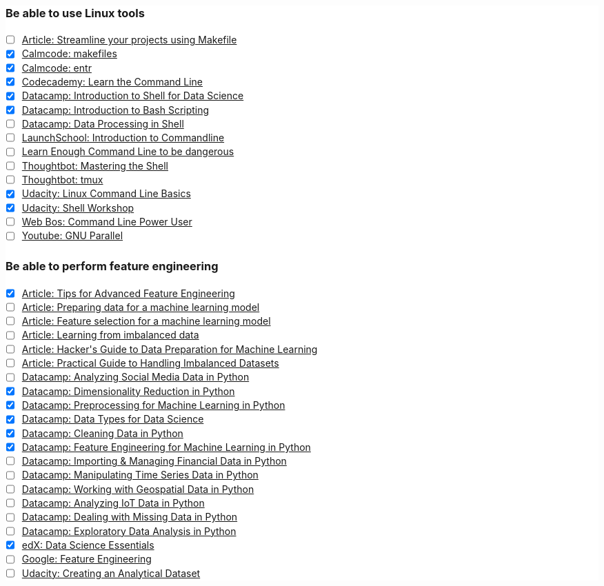### Be able to use Linux tools
- [ ] [Article: Streamline your projects using Makefile](https://dev.to/yankee/streamline-projects-using-makefile-28fe)
- [X] [Calmcode: makefiles](https://calmcode.io/makefiles/the-problem.html)
- [X] [Calmcode: entr](https://calmcode.io/entr/introduction.html)
- [X] [Codecademy: Learn the Command Line](https://www.codecademy.com/learn/learn-the-command-line)
- [X] [Datacamp: Introduction to Shell for Data Science](https://www.datacamp.com/courses/introduction-to-shell-for-data-science)
- [X] [Datacamp: Introduction to Bash Scripting](https://www.datacamp.com/courses/introduction-to-bash-scripting)
- [ ] [Datacamp: Data Processing in Shell](https://www.datacamp.com/courses/data-processing-in-shell)
- [ ] [LaunchSchool: Introduction to Commandline](https://launchschool.com/books/command_line)
- [ ] [Learn Enough Command Line to be dangerous](http://www.learnenough.com/command-line-tutorial)
- [ ] [Thoughtbot: Mastering the Shell](https://thoughtbot.com/upcase/mastering-the-shell)
- [ ] [Thoughtbot: tmux](https://thoughtbot.com/upcase/tmux)
- [X] [Udacity: Linux Command Line Basics](https://www.udacity.com/course/linux-command-line-basics--ud595)
- [X] [Udacity: Shell Workshop](https://www.udacity.com/course/shell-workshop--ud206)
- [ ] [Web Bos:  Command Line Power User](https://www.youtube.com/watch?v=DP218aBHm1Q&list=PLu8EoSxDXHP7tXPJp5ZmUpuT7sFvrswzf&index=2)
- [ ] [Youtube: GNU Parallel](https://www.youtube.com/playlist?list=PL284C9FF2488BC6D1)

### Be able to perform feature engineering
- [X] [Article: Tips for Advanced Feature Engineering](https://www.maartengrootendorst.com/blog/feature-engineering/)
- [ ] [Article: Preparing data for a machine learning model](https://www.jeremyjordan.me/preparing-data-for-a-machine-learning-model/)
- [ ] [Article: Feature selection for a machine learning model](https://www.jeremyjordan.me/feature-selection/)
- [ ] [Article: Learning from imbalanced data](https://www.jeremyjordan.me/imbalanced-data/)
- [ ] [Article: Hacker's Guide to Data Preparation for Machine Learning](https://www.curiousily.com/posts/hackers-guide-to-data-preparation-for-machine-learning/)
- [ ] [Article: Practical Guide to Handling Imbalanced Datasets](https://www.curiousily.com/posts/practical-guide-to-handling-imbalanced-datasets/)
- [ ] [Datacamp: Analyzing Social Media Data in Python](https://www.datacamp.com/courses/analyzing-social-media-data-in-python)
- [X] [Datacamp: Dimensionality Reduction in Python](https://www.datacamp.com/courses/dimensionality-reduction-in-python)
- [X] [Datacamp: Preprocessing for Machine Learning in Python](https://www.datacamp.com/courses/preprocessing-for-machine-learning-in-python)
- [X] [Datacamp: Data Types for Data Science](https://www.datacamp.com/courses/data-types-for-data-science)
- [X] [Datacamp: Cleaning Data in Python](https://www.datacamp.com/courses/cleaning-data-in-python)
- [X] [Datacamp: Feature Engineering for Machine Learning in Python](https://www.datacamp.com/courses/feature-engineering-for-machine-learning-in-python)
- [ ] [Datacamp: Importing & Managing Financial Data in Python](https://www.datacamp.com/courses/importing-managing-financial-data-in-python)
- [ ] [Datacamp: Manipulating Time Series Data in Python](https://www.datacamp.com/courses/manipulating-time-series-data-in-python)
- [ ] [Datacamp: Working with Geospatial Data in Python](https://www.datacamp.com/courses/working-with-geospatial-data-in-python)
- [ ] [Datacamp: Analyzing IoT Data in Python](https://www.datacamp.com/courses/analyzing-iot-data-in-python)
- [ ] [Datacamp: Dealing with Missing Data in Python](https://www.datacamp.com/courses/dealing-with-missing-data-in-python)
- [ ] [Datacamp: Exploratory Data Analysis in Python](https://www.datacamp.com/courses/exploratory-data-analysis-in-python)
- [X] [edX: Data Science Essentials](https://www.edx.org/course/data-science-essentials-microsoft-dat203-1x-5)
- [ ] [Google: Feature Engineering](https://www.coursera.org/learn/feature-engineering)
- [ ] [Udacity: Creating an Analytical Dataset](https://www.udacity.com/course/creating-an-analytical-dataset--ud977)